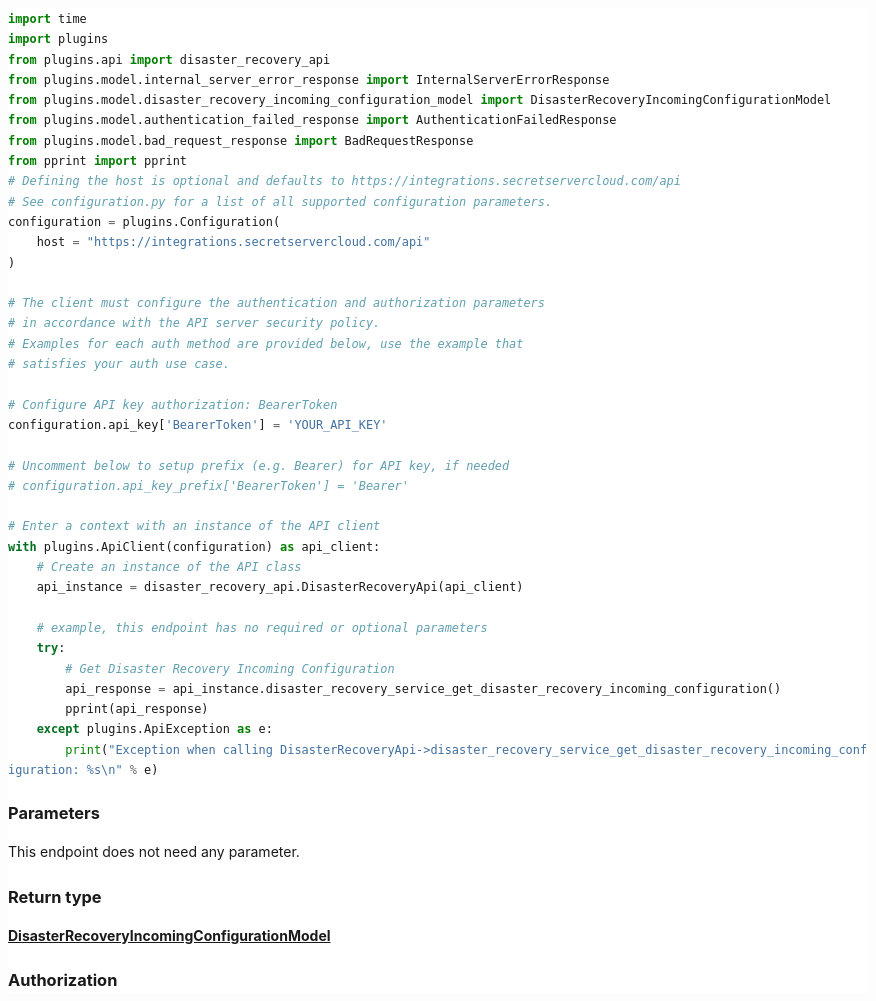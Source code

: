 ```python
import time
import plugins
from plugins.api import disaster_recovery_api
from plugins.model.internal_server_error_response import InternalServerErrorResponse
from plugins.model.disaster_recovery_incoming_configuration_model import DisasterRecoveryIncomingConfigurationModel
from plugins.model.authentication_failed_response import AuthenticationFailedResponse
from plugins.model.bad_request_response import BadRequestResponse
from pprint import pprint
# Defining the host is optional and defaults to https://integrations.secretservercloud.com/api
# See configuration.py for a list of all supported configuration parameters.
configuration = plugins.Configuration(
    host = "https://integrations.secretservercloud.com/api"
)

# The client must configure the authentication and authorization parameters
# in accordance with the API server security policy.
# Examples for each auth method are provided below, use the example that
# satisfies your auth use case.

# Configure API key authorization: BearerToken
configuration.api_key['BearerToken'] = 'YOUR_API_KEY'

# Uncomment below to setup prefix (e.g. Bearer) for API key, if needed
# configuration.api_key_prefix['BearerToken'] = 'Bearer'

# Enter a context with an instance of the API client
with plugins.ApiClient(configuration) as api_client:
    # Create an instance of the API class
    api_instance = disaster_recovery_api.DisasterRecoveryApi(api_client)

    # example, this endpoint has no required or optional parameters
    try:
        # Get Disaster Recovery Incoming Configuration
        api_response = api_instance.disaster_recovery_service_get_disaster_recovery_incoming_configuration()
        pprint(api_response)
    except plugins.ApiException as e:
        print("Exception when calling DisasterRecoveryApi->disaster_recovery_service_get_disaster_recovery_incoming_configuration: %s\n" % e)
```


### Parameters
This endpoint does not need any parameter.

### Return type

[**DisasterRecoveryIncomingConfigurationModel**](DisasterRecoveryIncomingConfigurationModel.md)

### Authorization
